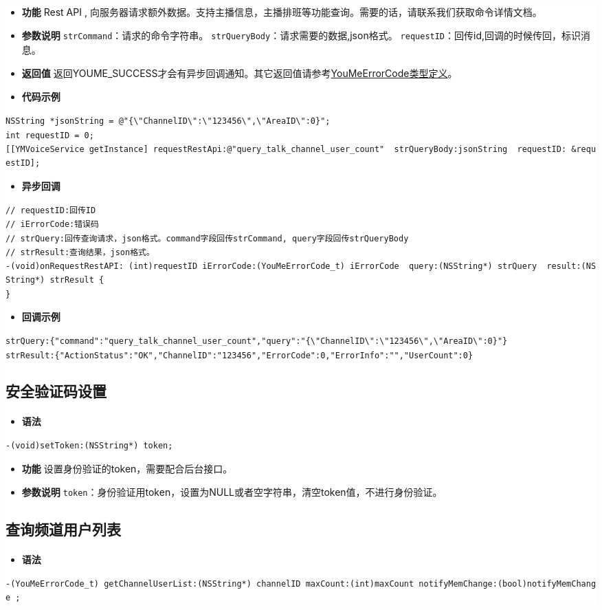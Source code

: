 * **功能**
Rest API , 向服务器请求额外数据。支持主播信息，主播排班等功能查询。需要的话，请联系我们获取命令详情文档。

* **参数说明**
`strCommand`：请求的命令字符串。
`strQueryBody`：请求需要的数据,json格式。
`requestID`：回传id,回调的时候传回，标识消息。

* **返回值**
返回YOUME_SUCCESS才会有异步回调通知。其它返回值请参考[YouMeErrorCode类型定义](/doc/TalkMacosStatusCode.php#YouMeErrorCode类型定义)。

* **代码示例**

```
NSString *jsonString = @"{\"ChannelID\":\"123456\",\"AreaID\":0}";
int requestID = 0;
[[YMVoiceService getInstance] requestRestApi:@"query_talk_channel_user_count"  strQueryBody:jsonString  requestID: &requestID];
```

* **异步回调**

```
// requestID:回传ID
// iErrorCode:错误码
// strQuery:回传查询请求，json格式。command字段回传strCommand, query字段回传strQueryBody
// strResult:查询结果，json格式。
-(void)onRequestRestAPI: (int)requestID iErrorCode:(YouMeErrorCode_t) iErrorCode  query:(NSString*) strQuery  result:(NSString*) strResult {
}
```

* **回调示例**

```
strQuery:{"command":"query_talk_channel_user_count","query":"{\"ChannelID\":\"123456\",\"AreaID\":0}"}
strResult:{"ActionStatus":"OK","ChannelID":"123456","ErrorCode":0,"ErrorInfo":"","UserCount":0}
```

##  安全验证码设置

* **语法**
```
-(void)setToken:(NSString*) token;
```

* **功能**
设置身份验证的token，需要配合后台接口。

* **参数说明**
`token`：身份验证用token，设置为NULL或者空字符串，清空token值，不进行身份验证。

##  查询频道用户列表

* **语法**
```
-(YouMeErrorCode_t) getChannelUserList:(NSString*) channelID maxCount:(int)maxCount notifyMemChange:(bool)notifyMemChange ;
```
